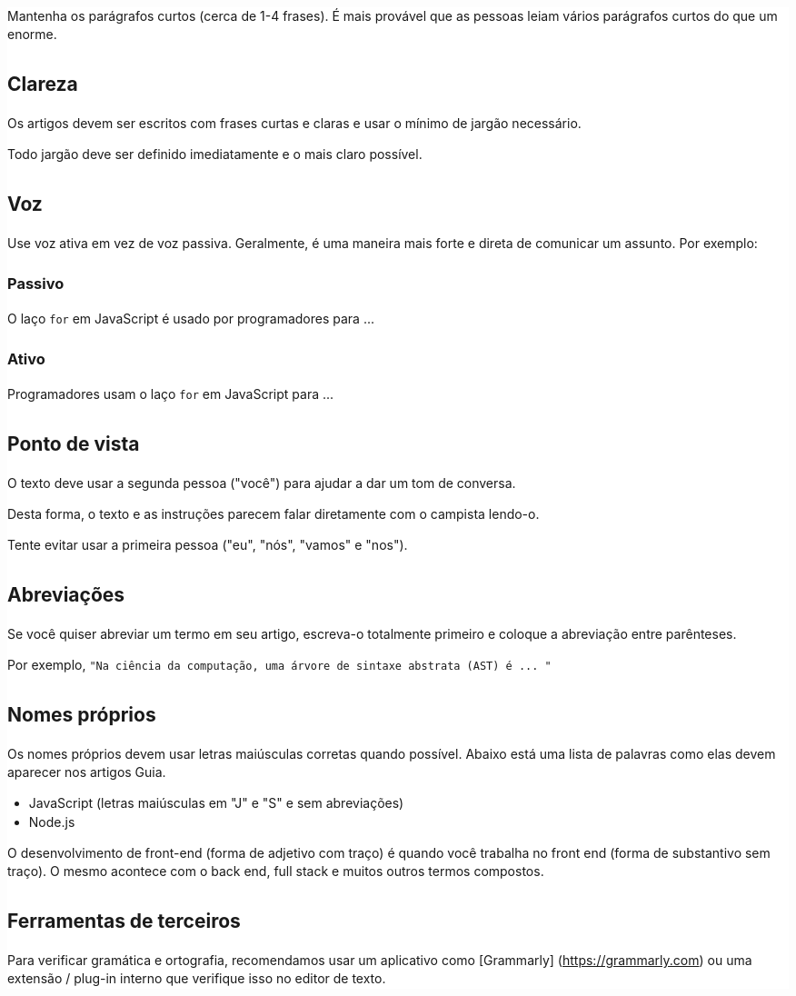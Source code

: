 Mantenha os parágrafos curtos (cerca de 1-4 frases). É mais provável que as pessoas leiam vários parágrafos curtos do que um enorme.

## Clareza

Os artigos devem ser escritos com frases curtas e claras e usar o mínimo de jargão necessário.

Todo jargão deve ser definido imediatamente e o mais claro possível.

## Voz

Use voz ativa em vez de voz passiva. Geralmente, é uma maneira mais forte e direta de comunicar um assunto. Por exemplo:

### Passivo

O laço `for` em JavaScript é usado por programadores para ...

### Ativo

Programadores usam o laço `for` em JavaScript para ...

## Ponto de vista

O texto deve usar a segunda pessoa ("você") para ajudar a dar um tom de conversa.

Desta forma, o texto e as instruções parecem falar diretamente com o campista lendo-o.

Tente evitar usar a primeira pessoa ("eu", "nós", "vamos" e "nos").

## Abreviações

Se você quiser abreviar um termo em seu artigo, escreva-o totalmente primeiro e coloque a abreviação entre parênteses.

Por exemplo, `"Na ciência da computação, uma árvore de sintaxe abstrata (AST) é ... "`

## Nomes próprios

Os nomes próprios devem usar letras maiúsculas corretas quando possível. Abaixo está uma lista de palavras como elas devem aparecer nos artigos Guia.

- JavaScript (letras maiúsculas em "J" e "S" e sem abreviações)
- Node.js

O desenvolvimento de front-end (forma de adjetivo com traço) é quando você trabalha no front end (forma de substantivo sem traço). O mesmo acontece com o back end, full stack e muitos outros termos compostos.

## Ferramentas de terceiros

Para verificar gramática e ortografia, recomendamos usar um aplicativo como [Grammarly] (https://grammarly.com) ou uma extensão / plug-in interno que verifique isso no editor de texto.
